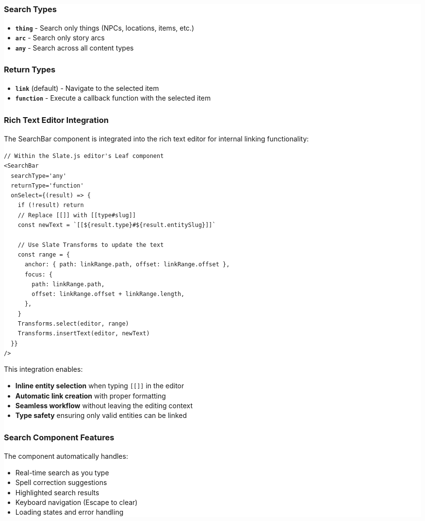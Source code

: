 ### Search Types

- **`thing`** - Search only things (NPCs, locations, items, etc.)
- **`arc`** - Search only story arcs
- **`any`** - Search across all content types

### Return Types

- **`link`** (default) - Navigate to the selected item
- **`function`** - Execute a callback function with the selected item

### Rich Text Editor Integration

The SearchBar component is integrated into the rich text editor for internal linking functionality:

```tsx
// Within the Slate.js editor's Leaf component
<SearchBar
  searchType='any'
  returnType='function'
  onSelect={(result) => {
    if (!result) return
    // Replace [[]] with [[type#slug]]
    const newText = `[[${result.type}#${result.entitySlug}]]`

    // Use Slate Transforms to update the text
    const range = {
      anchor: { path: linkRange.path, offset: linkRange.offset },
      focus: {
        path: linkRange.path,
        offset: linkRange.offset + linkRange.length,
      },
    }
    Transforms.select(editor, range)
    Transforms.insertText(editor, newText)
  }}
/>
```

This integration enables:

- **Inline entity selection** when typing `[[]]` in the editor
- **Automatic link creation** with proper formatting
- **Seamless workflow** without leaving the editing context
- **Type safety** ensuring only valid entities can be linked

### Search Component Features

The component automatically handles:

- Real-time search as you type
- Spell correction suggestions
- Highlighted search results
- Keyboard navigation (Escape to clear)
- Loading states and error handling
